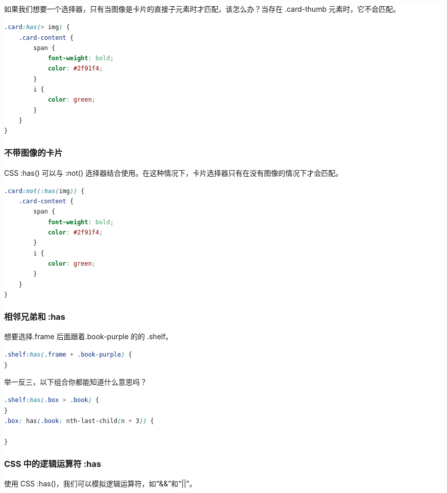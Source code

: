 如果我们想要一个选择器，只有当图像是卡片的直接子元素时才匹配，该怎么办？当存在 .card-thumb 元素时，它不会匹配。

```css
.card:has(> img) {
    .card-content {
        span {
            font-weight: bold;
            color: #2f91f4;
        }
        i {
            color: green;
        }
    }
}
```

### 不带图像的卡片

CSS :has() 可以与 :not() 选择器结合使用。在这种情况下，卡片选择器只有在没有图像的情况下才会匹配。

```css
.card:not(:has(img)) {
    .card-content {
        span {
            font-weight: bold;
            color: #2f91f4;
        }
        i {
            color: green;
        }
    }
}
```

### 相邻兄弟和 :has

想要选择.frame 后面跟着.book-purple 的的 .shelf。

```css
.shelf:has(.frame + .book-purple) {
}
```

举一反三，以下组合你都能知道什么意思吗？

```css
.shelf:has(.box > .book) {
}
.box: has(.book: nth-last-child(n + 3)) {

}
```

### CSS 中的逻辑运算符 :has

使用 CSS :has()，我们可以模拟逻辑运算符，如“&&”和“||”。
